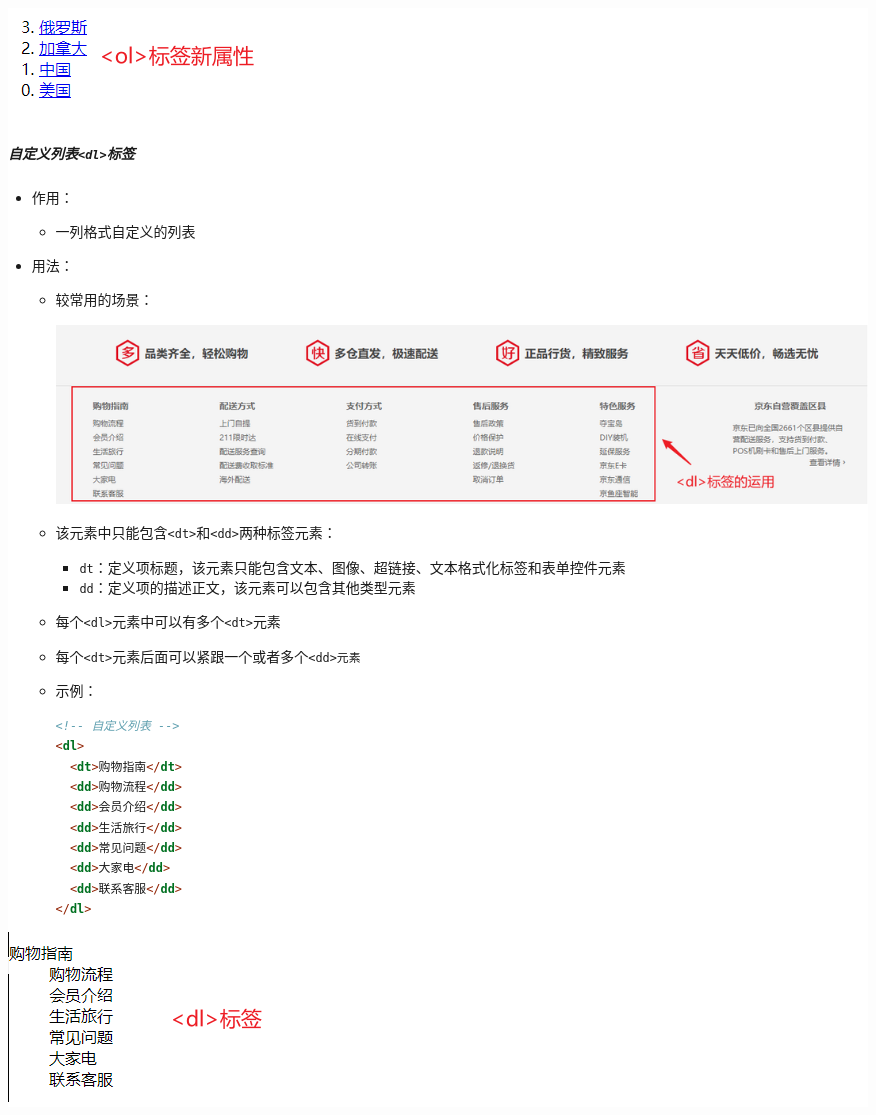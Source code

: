 
  ![ol标签新属性](..\imgs\ol标签新属性.png)

##### 自定义列表`<dl>`标签

* 作用：

  * 一列格式自定义的列表

* 用法：

  * 较常用的场景：

    ![dl标签运用](..\imgs\dl标签运用.png)

  * 该元素中只能包含`<dt>`和`<dd>`两种标签元素：

    * `dt`：定义项标题，该元素只能包含文本、图像、超链接、文本格式化标签和表单控件元素
    * `dd`：定义项的描述正文，该元素可以包含其他类型元素

  * 每个`<dl>`元素中可以有多个`<dt>`元素

  * 每个`<dt>`元素后面可以紧跟一个或者多个`<dd>元素`

  * 示例：

    ```html
    <!-- 自定义列表 -->
    <dl>
      <dt>购物指南</dt>
      <dd>购物流程</dd>
      <dd>会员介绍</dd>
      <dd>生活旅行</dd>
      <dd>常见问题</dd>
      <dd>大家电</dd>
      <dd>联系客服</dd>
    </dl>
    ```

![dl标签运用](..\imgs\dl标签.png)
